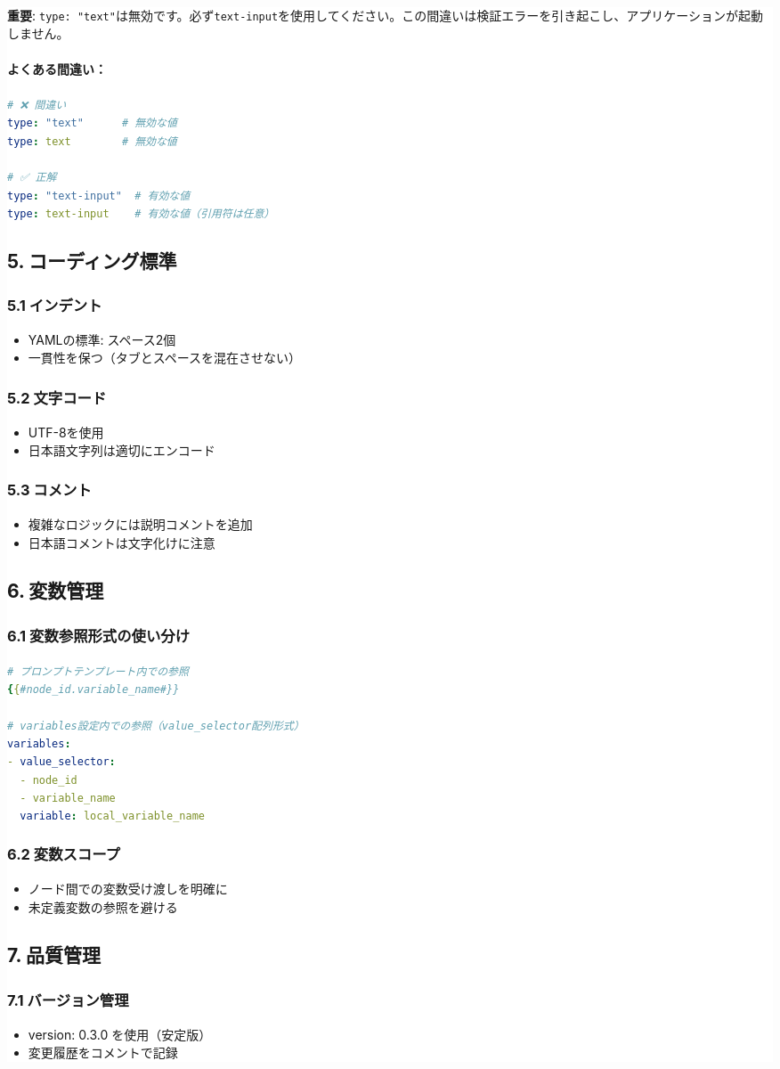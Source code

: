 **重要**: `type: "text"`は無効です。必ず`text-input`を使用してください。この間違いは検証エラーを引き起こし、アプリケーションが起動しません。

#### よくある間違い：
```yaml
# ❌ 間違い
type: "text"      # 無効な値
type: text        # 無効な値

# ✅ 正解
type: "text-input"  # 有効な値
type: text-input    # 有効な値（引用符は任意）
```

## 5. コーディング標準

### 5.1 インデント
- YAMLの標準: スペース2個
- 一貫性を保つ（タブとスペースを混在させない）

### 5.2 文字コード
- UTF-8を使用
- 日本語文字列は適切にエンコード

### 5.3 コメント
- 複雑なロジックには説明コメントを追加
- 日本語コメントは文字化けに注意

## 6. 変数管理

### 6.1 変数参照形式の使い分け
```yaml
# プロンプトテンプレート内での参照
{{#node_id.variable_name#}}

# variables設定内での参照（value_selector配列形式）
variables:
- value_selector:
  - node_id
  - variable_name
  variable: local_variable_name
```

### 6.2 変数スコープ
- ノード間での変数受け渡しを明確に
- 未定義変数の参照を避ける

## 7. 品質管理

### 7.1 バージョン管理
- version: 0.3.0 を使用（安定版）
- 変更履歴をコメントで記録
